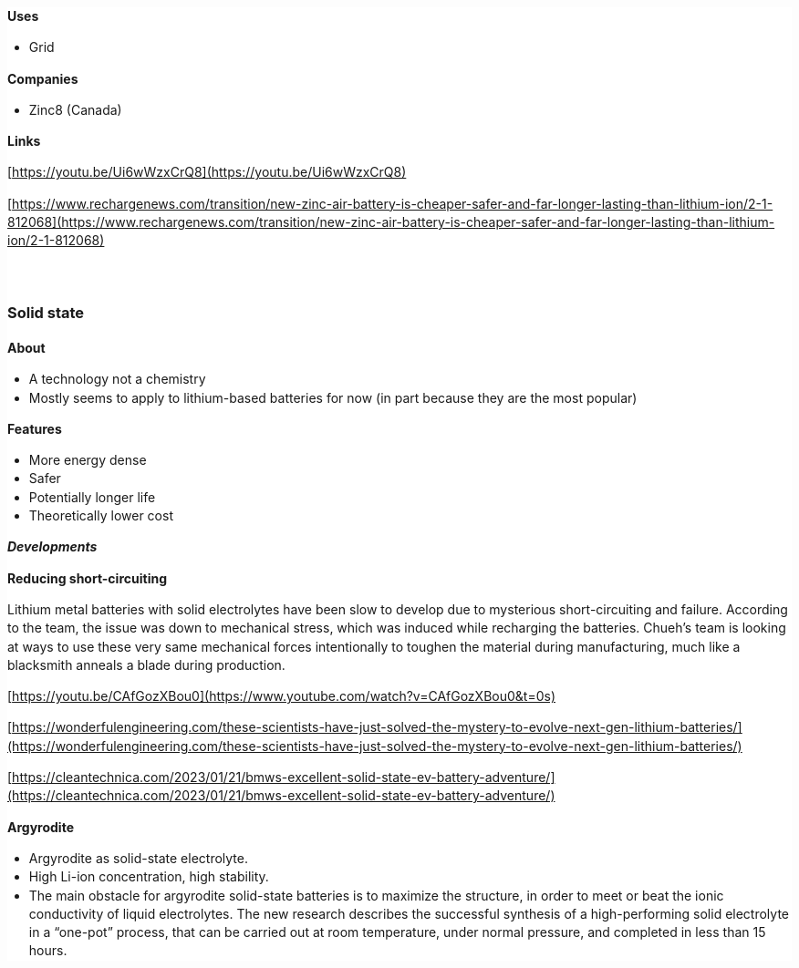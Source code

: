 **Uses**

- Grid

**Companies**

- Zinc8 (Canada)

**Links**

[https://youtu.be/Ui6wWzxCrQ8](https://youtu.be/Ui6wWzxCrQ8)

[https://www.rechargenews.com/transition/new-zinc-air-battery-is-cheaper-safer-and-far-longer-lasting-than-lithium-ion/2-1-812068](https://www.rechargenews.com/transition/new-zinc-air-battery-is-cheaper-safer-and-far-longer-lasting-than-lithium-ion/2-1-812068)

<br>

### Solid state

**About**

- A technology not a chemistry
- Mostly seems to apply to lithium-based batteries for now (in part because they are the most popular)

**Features**

- More energy dense
- Safer
- Potentially longer life
- Theoretically lower cost

**_Developments_**

**Reducing short-circuiting**

Lithium metal batteries with solid electrolytes have been slow to develop due to mysterious short-circuiting and failure. According to the team, the issue was down to mechanical stress, which was induced while recharging the batteries. Chueh’s team is looking at ways to use these very same mechanical forces intentionally to toughen the material during manufacturing, much like a blacksmith anneals a blade during production.

[https://youtu.be/CAfGozXBou0](https://www.youtube.com/watch?v=CAfGozXBou0&t=0s)

[https://wonderfulengineering.com/these-scientists-have-just-solved-the-mystery-to-evolve-next-gen-lithium-batteries/](https://wonderfulengineering.com/these-scientists-have-just-solved-the-mystery-to-evolve-next-gen-lithium-batteries/)

[https://cleantechnica.com/2023/01/21/bmws-excellent-solid-state-ev-battery-adventure/](https://cleantechnica.com/2023/01/21/bmws-excellent-solid-state-ev-battery-adventure/)

**Argyrodite**

- Argyrodite as solid-state electrolyte.
- High Li-ion concentration, high stability.
- The main obstacle for argyrodite solid-state batteries is to maximize the structure, in order to meet or beat the ionic conductivity of liquid electrolytes. The new research describes the successful synthesis of a high-performing solid electrolyte in a “one-pot” process, that can be carried out at room temperature, under normal pressure, and completed in less than 15 hours.
